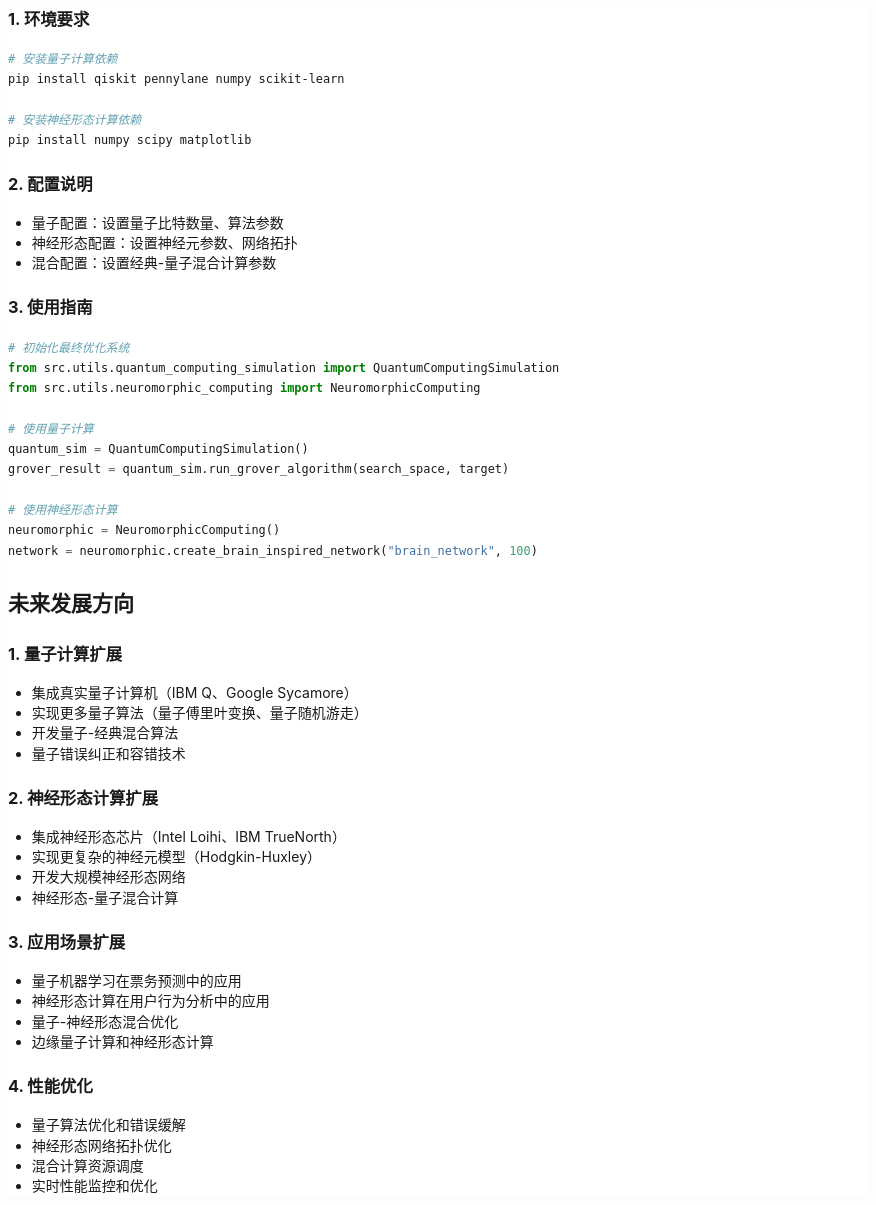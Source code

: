 ### 1. 环境要求
```bash
# 安装量子计算依赖
pip install qiskit pennylane numpy scikit-learn

# 安装神经形态计算依赖
pip install numpy scipy matplotlib
```

### 2. 配置说明
- 量子配置：设置量子比特数量、算法参数
- 神经形态配置：设置神经元参数、网络拓扑
- 混合配置：设置经典-量子混合计算参数

### 3. 使用指南
```python
# 初始化最终优化系统
from src.utils.quantum_computing_simulation import QuantumComputingSimulation
from src.utils.neuromorphic_computing import NeuromorphicComputing

# 使用量子计算
quantum_sim = QuantumComputingSimulation()
grover_result = quantum_sim.run_grover_algorithm(search_space, target)

# 使用神经形态计算
neuromorphic = NeuromorphicComputing()
network = neuromorphic.create_brain_inspired_network("brain_network", 100)
```

## 未来发展方向

### 1. 量子计算扩展
- 集成真实量子计算机（IBM Q、Google Sycamore）
- 实现更多量子算法（量子傅里叶变换、量子随机游走）
- 开发量子-经典混合算法
- 量子错误纠正和容错技术

### 2. 神经形态计算扩展
- 集成神经形态芯片（Intel Loihi、IBM TrueNorth）
- 实现更复杂的神经元模型（Hodgkin-Huxley）
- 开发大规模神经形态网络
- 神经形态-量子混合计算

### 3. 应用场景扩展
- 量子机器学习在票务预测中的应用
- 神经形态计算在用户行为分析中的应用
- 量子-神经形态混合优化
- 边缘量子计算和神经形态计算

### 4. 性能优化
- 量子算法优化和错误缓解
- 神经形态网络拓扑优化
- 混合计算资源调度
- 实时性能监控和优化
